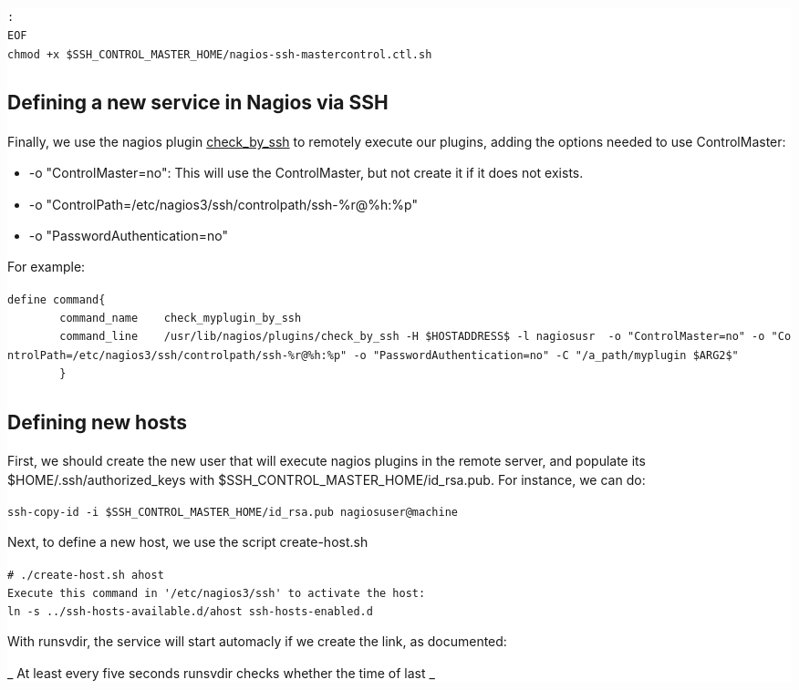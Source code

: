     :
    EOF
    chmod +x $SSH_CONTROL_MASTER_HOME/nagios-ssh-mastercontrol.ctl.sh







## Defining a new service in Nagios  via SSH


Finally, we use the nagios plugin  [check_by_ssh](http://nagiosplugins.org/man/check_by_ssh) to remotely execute our plugins,  adding the options needed to use ControlMaster:



	
  * -o "ControlMaster=no": This will use the ControlMaster, but not create it if it does not  exists.

	
  * -o "ControlPath=/etc/nagios3/ssh/controlpath/ssh-%r@%h:%p"

	
  * -o "PasswordAuthentication=no"


For example:

    
    define command{
            command_name    check_myplugin_by_ssh
            command_line    /usr/lib/nagios/plugins/check_by_ssh -H $HOSTADDRESS$ -l nagiosusr  -o "ControlMaster=no" -o "ControlPath=/etc/nagios3/ssh/controlpath/ssh-%r@%h:%p" -o "PasswordAuthentication=no" -C "/a_path/myplugin $ARG2$"
            }




## Defining new hosts


First, we should create the new user that will execute nagios plugins in  the  remote server, and populate its $HOME/.ssh/authorized_keys with   $SSH_CONTROL_MASTER_HOME/id_rsa.pub. For instance, we can do:

    
    ssh-copy-id -i $SSH_CONTROL_MASTER_HOME/id_rsa.pub nagiosuser@machine


Next, to define a new host, we use the script create-host.sh

    
    # ./create-host.sh ahost
    Execute this command in '/etc/nagios3/ssh' to activate the host:
    ln -s ../ssh-hosts-available.d/ahost ssh-hosts-enabled.d


With runsvdir, the service will start automacly if we create  the link, as documented:

_ At least every five seconds runsvdir checks whether the  time   of  last _
